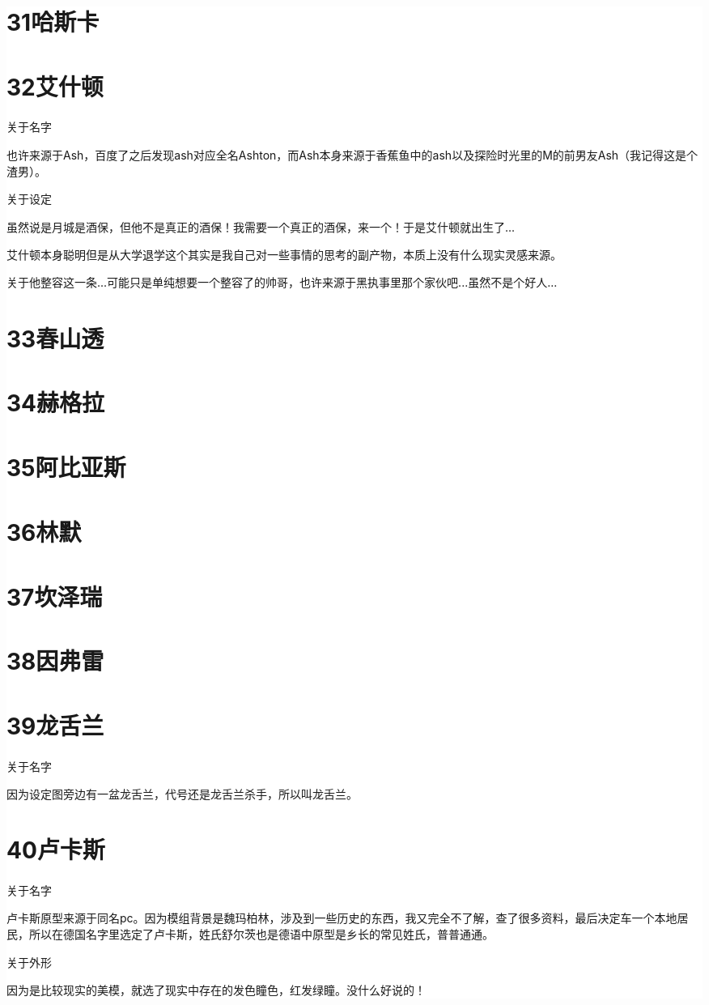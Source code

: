 # 31哈斯卡

# 32艾什顿

关于名字

也许来源于Ash，百度了之后发现ash对应全名Ashton，而Ash本身来源于香蕉鱼中的ash以及探险时光里的M的前男友Ash（我记得这是个渣男）。

关于设定

虽然说是月城是酒保，但他不是真正的酒保！我需要一个真正的酒保，来一个！于是艾什顿就出生了...

艾什顿本身聪明但是从大学退学这个其实是我自己对一些事情的思考的副产物，本质上没有什么现实灵感来源。

关于他整容这一条...可能只是单纯想要一个整容了的帅哥，也许来源于黑执事里那个家伙吧...虽然不是个好人...

# 33春山透

# 34赫格拉

# 35阿比亚斯

# 36林默

# 37坎泽瑞

# 38因弗雷

# 39龙舌兰

关于名字

因为设定图旁边有一盆龙舌兰，代号还是龙舌兰杀手，所以叫龙舌兰。

# 40卢卡斯

关于名字

卢卡斯原型来源于同名pc。因为模组背景是魏玛柏林，涉及到一些历史的东西，我又完全不了解，查了很多资料，最后决定车一个本地居民，所以在德国名字里选定了卢卡斯，姓氏舒尔茨也是德语中原型是乡长的常见姓氏，普普通通。

关于外形

因为是比较现实的美模，就选了现实中存在的发色瞳色，红发绿瞳。没什么好说的！
